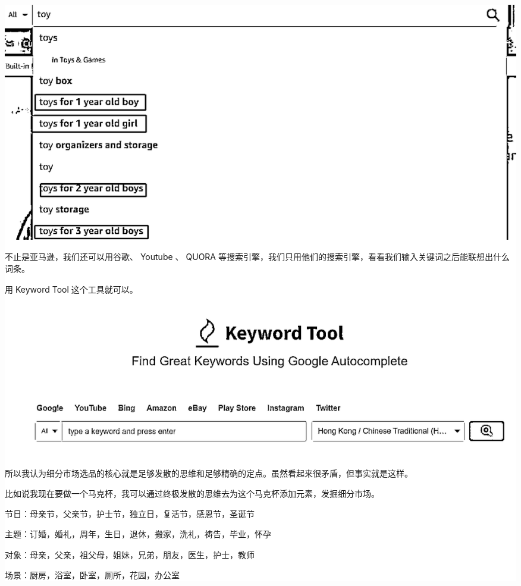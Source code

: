 ![](img/amazon_1550.png)

不止是亚马逊，我们还可以用谷歌、 Youtube 、 QUORA 等搜索引擎，我们只用他们的搜索引擎，看看我们输入关键词之后能联想出什么词条。

用 Keyword Tool 这个工具就可以。

 

 

![](img/amazon_1555.png)

所以我认为细分市场选品的核心就是足够发散的思维和足够精确的定点。虽然看起来很矛盾，但事实就是这样。

比如说我现在要做一个马克杯，我可以通过终极发散的思维去为这个马克杯添加元素，发掘细分市场。

节日：母亲节，父亲节，护士节，独立日，复活节，感恩节，圣诞节

主题：订婚，婚礼，周年，生日，退休，搬家，洗礼，祷告，毕业，怀孕

对象：母亲，父亲，祖父母，姐妹，兄弟，朋友，医生，护士，教师

场景：厨房，浴室，卧室，厕所，花园，办公室
